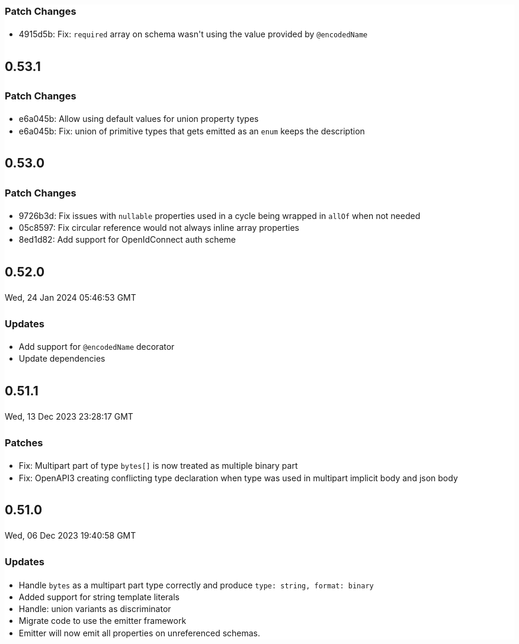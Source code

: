 ### Patch Changes

- 4915d5b: Fix: `required` array on schema wasn't using the value provided by `@encodedName`

## 0.53.1

### Patch Changes

- e6a045b: Allow using default values for union property types
- e6a045b: Fix: union of primitive types that gets emitted as an `enum` keeps the description

## 0.53.0

### Patch Changes

- 9726b3d: Fix issues with `nullable` properties used in a cycle being wrapped in `allOf` when not needed
- 05c8597: Fix circular reference would not always inline array properties
- 8ed1d82: Add support for OpenIdConnect auth scheme


## 0.52.0

Wed, 24 Jan 2024 05:46:53 GMT

### Updates

- Add support for `@encodedName` decorator
- Update dependencies

## 0.51.1

Wed, 13 Dec 2023 23:28:17 GMT

### Patches

- Fix: Multipart part of type `bytes[]` is now treated as multiple binary part
- Fix: OpenAPI3 creating conflicting type declaration when type was used in multipart implicit body and json body

## 0.51.0

Wed, 06 Dec 2023 19:40:58 GMT

### Updates

- Handle `bytes` as a multipart part type correctly and produce `type: string, format: binary`
- Added support for string template literals
- Handle: union variants as discriminator
- Migrate code to use the emitter framework
- Emitter will now emit all properties on unreferenced schemas.
